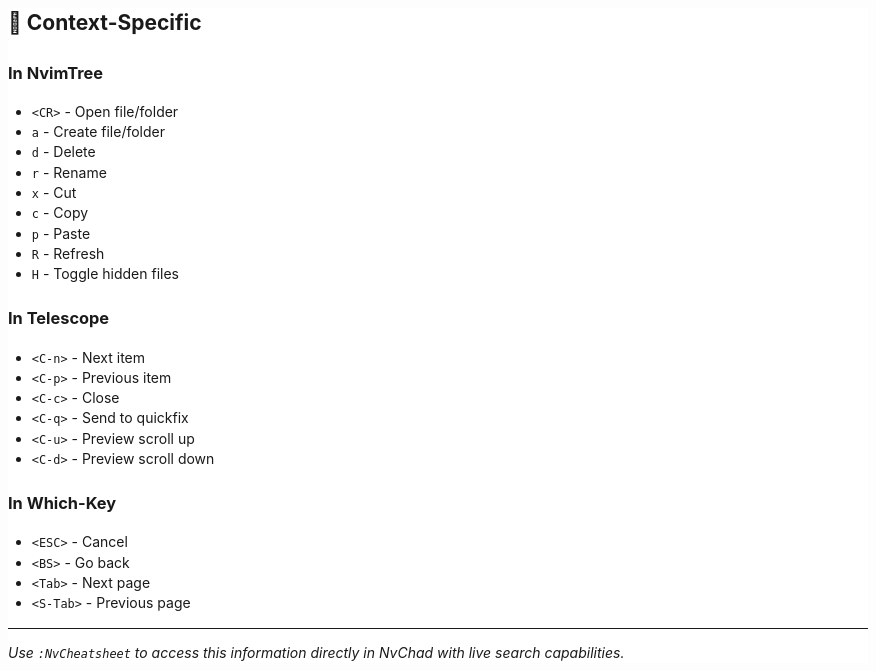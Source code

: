 ## 🎯 Context-Specific

### In NvimTree
- `<CR>` - Open file/folder
- `a` - Create file/folder
- `d` - Delete
- `r` - Rename
- `x` - Cut
- `c` - Copy
- `p` - Paste
- `R` - Refresh
- `H` - Toggle hidden files

### In Telescope
- `<C-n>` - Next item
- `<C-p>` - Previous item
- `<C-c>` - Close
- `<C-q>` - Send to quickfix
- `<C-u>` - Preview scroll up
- `<C-d>` - Preview scroll down

### In Which-Key
- `<ESC>` - Cancel
- `<BS>` - Go back
- `<Tab>` - Next page
- `<S-Tab>` - Previous page

---

*Use `:NvCheatsheet` to access this information directly in NvChad with live search capabilities.*